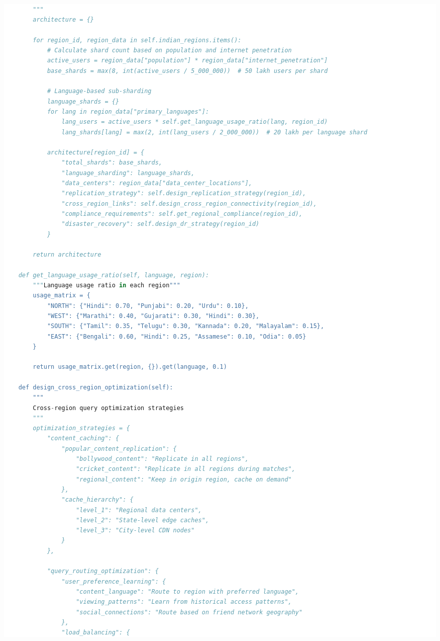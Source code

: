 ```python
        """
        architecture = {}
        
        for region_id, region_data in self.indian_regions.items():
            # Calculate shard count based on population and internet penetration
            active_users = region_data["population"] * region_data["internet_penetration"]
            base_shards = max(8, int(active_users / 5_000_000))  # 50 lakh users per shard
            
            # Language-based sub-sharding
            language_shards = {}
            for lang in region_data["primary_languages"]:
                lang_users = active_users * self.get_language_usage_ratio(lang, region_id)
                lang_shards[lang] = max(2, int(lang_users / 2_000_000))  # 20 lakh per language shard
            
            architecture[region_id] = {
                "total_shards": base_shards,
                "language_sharding": language_shards,
                "data_centers": region_data["data_center_locations"],
                "replication_strategy": self.design_replication_strategy(region_id),
                "cross_region_links": self.design_cross_region_connectivity(region_id),
                "compliance_requirements": self.get_regional_compliance(region_id),
                "disaster_recovery": self.design_dr_strategy(region_id)
            }
        
        return architecture
    
    def get_language_usage_ratio(self, language, region):
        """Language usage ratio in each region"""
        usage_matrix = {
            "NORTH": {"Hindi": 0.70, "Punjabi": 0.20, "Urdu": 0.10},
            "WEST": {"Marathi": 0.40, "Gujarati": 0.30, "Hindi": 0.30},
            "SOUTH": {"Tamil": 0.35, "Telugu": 0.30, "Kannada": 0.20, "Malayalam": 0.15},
            "EAST": {"Bengali": 0.60, "Hindi": 0.25, "Assamese": 0.10, "Odia": 0.05}
        }
        
        return usage_matrix.get(region, {}).get(language, 0.1)
    
    def design_cross_region_optimization(self):
        """
        Cross-region query optimization strategies
        """
        optimization_strategies = {
            "content_caching": {
                "popular_content_replication": {
                    "bollywood_content": "Replicate in all regions",
                    "cricket_content": "Replicate in all regions during matches",
                    "regional_content": "Keep in origin region, cache on demand"
                },
                "cache_hierarchy": {
                    "level_1": "Regional data centers",
                    "level_2": "State-level edge caches", 
                    "level_3": "City-level CDN nodes"
                }
            },
            
            "query_routing_optimization": {
                "user_preference_learning": {
                    "content_language": "Route to region with preferred language",
                    "viewing_patterns": "Learn from historical access patterns",
                    "social_connections": "Route based on friend network geography"
                },
                "load_balancing": {
```